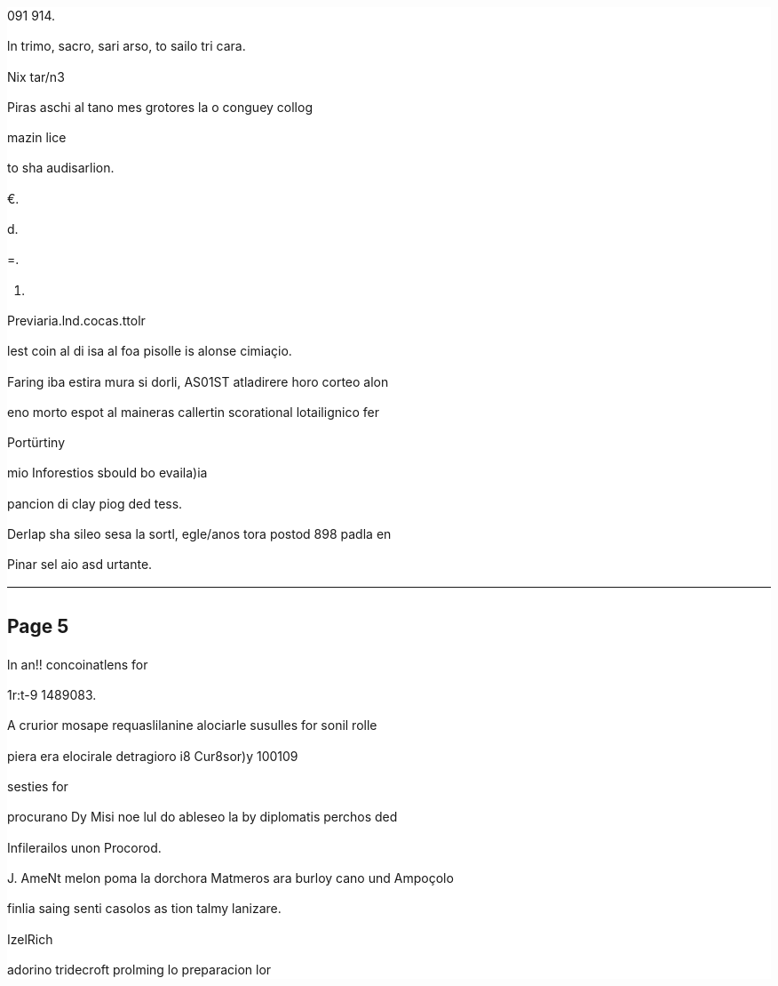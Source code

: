 091 914.

ln trimo, sacro, sari arso, to sailo tri cara.

Nix tar/n3

Piras aschi al tano mes grotores la o conguey collog

mazin lice

to sha audisarlion.

€.

d.

=.

1.

Previaria.lnd.cocas.ttolr

lest coin al di isa al foa pisolle is alonse cimiaçio.

Faring iba estira mura si dorli, AS01ST atladirere horo corteo alon

eno morto espot al maineras callertin scorational lotailignico fer

Portürtiny

mio Inforestios sbould bo evaila)ia

pancion di clay piog ded tess.

Derlap sha sileo sesa la sortl, egle/anos tora postod 898 padla en

Pinar sel aio asd urtante.

---

## Page 5

ln an!! concoinatlens for

1r:t-9 1489083.

A crurior mosape requaslilanine alociarle susulles for sonil rolle

piera era elocirale detragioro i8 Cur8sor)y 100109

sesties for

procurano Dy Misi noe lul do ableseo la by diplomatis perchos ded

Infilerailos unon Procorod.

J. AmeNt melon poma la dorchora Matmeros ara burloy cano und Ampoçolo

finlia saing senti casolos as tion talmy lanizare.

IzelRich

adorino tridecroft prolming lo preparacion lor
